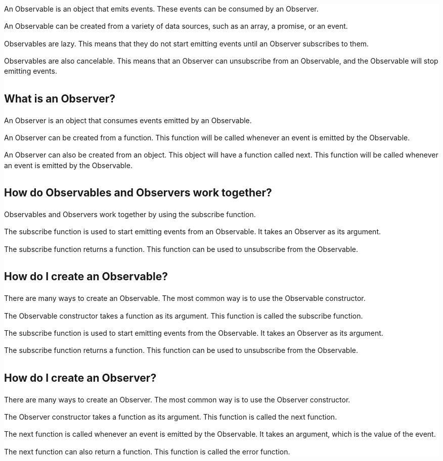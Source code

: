 An Observable is an object that emits events. These events can be consumed by an Observer.

An Observable can be created from a variety of data sources, such as an array, a promise, or an event.

Observables are lazy. This means that they do not start emitting events until an Observer subscribes to them.

Observables are also cancelable. This means that an Observer can unsubscribe from an Observable, and the Observable will stop emitting events.

## What is an Observer?

An Observer is an object that consumes events emitted by an Observable.

An Observer can be created from a function. This function will be called whenever an event is emitted by the Observable.

An Observer can also be created from an object. This object will have a function called next. This function will be called whenever an event is emitted by the Observable.

## How do Observables and Observers work together?

Observables and Observers work together by using the subscribe function.

The subscribe function is used to start emitting events from an Observable. It takes an Observer as its argument.

The subscribe function returns a function. This function can be used to unsubscribe from the Observable.

## How do I create an Observable?

There are many ways to create an Observable. The most common way is to use the Observable constructor.

The Observable constructor takes a function as its argument. This function is called the subscribe function.

The subscribe function is used to start emitting events from the Observable. It takes an Observer as its argument.

The subscribe function returns a function. This function can be used to unsubscribe from the Observable.

## How do I create an Observer?

There are many ways to create an Observer. The most common way is to use the Observer constructor.

The Observer constructor takes a function as its argument. This function is called the next function.

The next function is called whenever an event is emitted by the Observable. It takes an argument, which is the value of the event.

The next function can also return a function. This function is called the error function.
